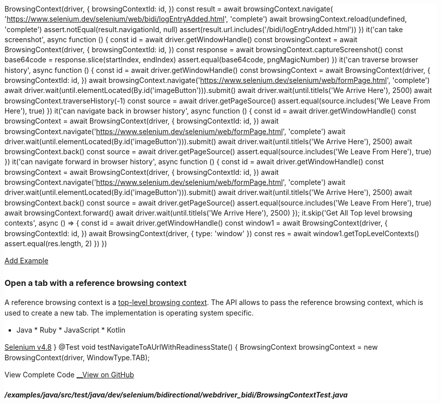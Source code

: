 BrowsingContext(driver, {           browsingContextId: id,         })              const result = await browsingContext.navigate(           'https://www.selenium.dev/selenium/web/bidi/logEntryAdded.html', 'complete')              await browsingContext.reload(undefined, 'complete')         assert.notEqual(result.navigationId, null)         assert(result.url.includes('/bidi/logEntryAdded.html'))       })            it('can take screenshot', async function () {         const id = await driver.getWindowHandle()         const browsingContext = await BrowsingContext(driver, {           browsingContextId: id,         })              const response = await browsingContext.captureScreenshot()         const base64code = response.slice(startIndex, endIndex)         assert.equal(base64code, pngMagicNumber)       })            it('can traverse browser history', async function () {         const id = await driver.getWindowHandle()         const browsingContext = await BrowsingContext(driver, {           browsingContextId: id,         })              await browsingContext.navigate('https://www.selenium.dev/selenium/web/formPage.html', 'complete')              await driver.wait(until.elementLocated(By.id('imageButton'))).submit()         await driver.wait(until.titleIs('We Arrive Here'), 2500)              await browsingContext.traverseHistory(-1)              const source = await driver.getPageSource()              assert.equal(source.includes('We Leave From Here'), true)       })            it('can navigate back in browser history', async function () {         const id = await driver.getWindowHandle()         const browsingContext = await BrowsingContext(driver, {           browsingContextId: id,         })              await browsingContext.navigate('https://www.selenium.dev/selenium/web/formPage.html', 'complete')              await driver.wait(until.elementLocated(By.id('imageButton'))).submit()         await driver.wait(until.titleIs('We Arrive Here'), 2500)              await browsingContext.back()              const source = await driver.getPageSource()              assert.equal(source.includes('We Leave From Here'), true)       })            it('can navigate forward in browser history', async function () {         const id = await driver.getWindowHandle()         const browsingContext = await BrowsingContext(driver, {           browsingContextId: id,         })              await browsingContext.navigate('https://www.selenium.dev/selenium/web/formPage.html', 'complete')              await driver.wait(until.elementLocated(By.id('imageButton'))).submit()         await driver.wait(until.titleIs('We Arrive Here'), 2500)              await browsingContext.back()              const source = await driver.getPageSource()              assert.equal(source.includes('We Leave From Here'), true)              await browsingContext.forward()              await driver.wait(until.titleIs('We Arrive Here'), 2500)       });            it.skip('Get All Top level browsing contexts', async () => {         const id = await driver.getWindowHandle()         const window1 = await BrowsingContext(driver, {           browsingContextId: id,         })         await BrowsingContext(driver, { type: 'window' })         const res = await window1.getTopLevelContexts()         assert.equal(res.length, 2)       })     })     

[Add Example](https://www.selenium.dev/documentation/about/contributing/#creating-examples)

### Open a tab with a reference browsing context

A reference browsing context is a [top-level browsing context](https://html.spec.whatwg.org/multipage/document-sequences.html#top-level-browsing-context). The API allows to pass the reference browsing context, which is used to create a new tab. The implementation is operating system specific.

  * Java   * Ruby   * JavaScript   * Kotlin

[Selenium v4.8](https://github.com/SeleniumHQ/selenium/releases/tag/selenium-4.8.0)                   }              @Test         void testNavigateToAUrlWithReadinessState() {             BrowsingContext browsingContext = new BrowsingContext(driver, WindowType.TAB);     

View Complete Code [__View on GitHub](https://github.com/SeleniumHQ/seleniumhq.github.io/blob/trunk//examples/java/src/test/java/dev/selenium/bidirectional/webdriver_bidi/BrowsingContextTest.java#L64-L69)

##### /examples/java/src/test/java/dev/selenium/bidirectional/webdriver\_bidi/BrowsingContextTest.java
